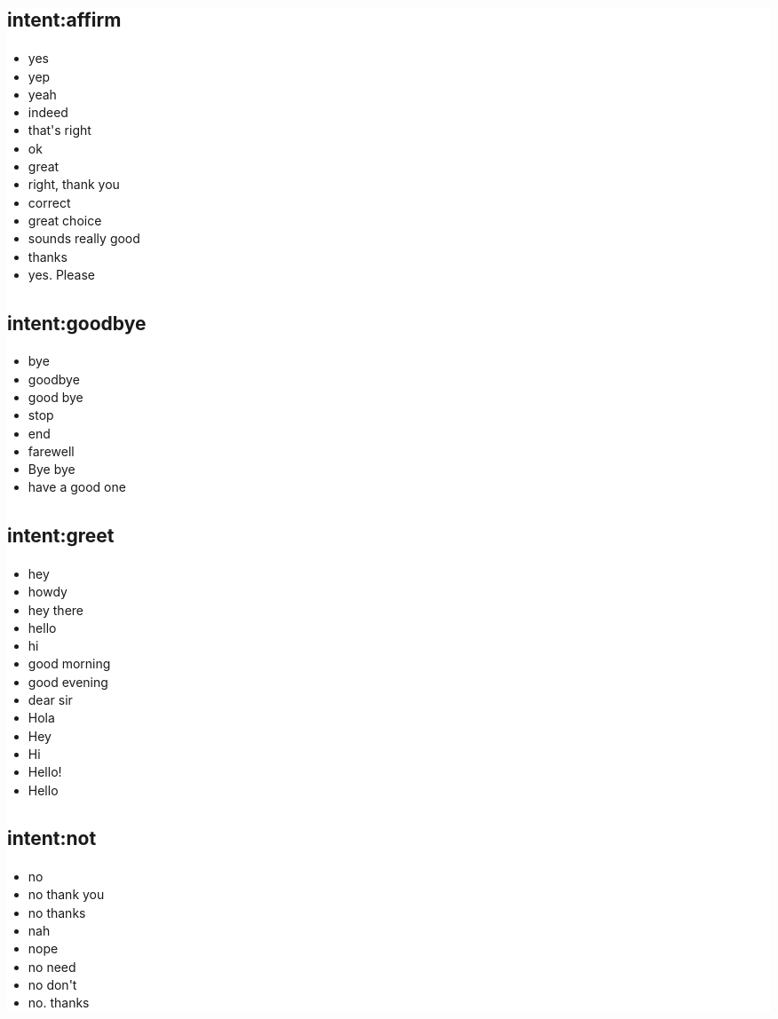## intent:affirm
- yes
- yep
- yeah
- indeed
- that's right
- ok
- great
- right, thank you
- correct
- great choice
- sounds really good
- thanks
- yes. Please

## intent:goodbye
- bye
- goodbye
- good bye
- stop
- end
- farewell
- Bye bye
- have a good one

## intent:greet
- hey
- howdy
- hey there
- hello
- hi
- good morning
- good evening
- dear sir
- Hola
- Hey
- Hi
- Hello!
- Hello

## intent:not
- no
- no thank you
- no thanks
- nah
- nope
- no need
- no don't
- no. thanks
